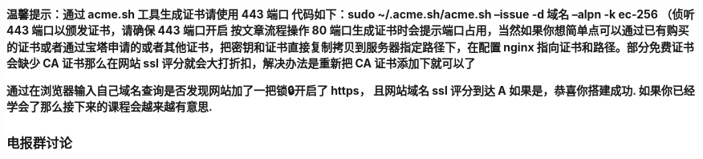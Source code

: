 **温馨提示：通过 acme.sh 工具生成证书请使用 443 端口 代码如下：sudo ~/.acme.sh/acme.sh –issue -d 域名 –alpn -k ec-256 （侦听 443 端口以颁发证书，请确保 443 端口开启 按文章流程操作 80 端口生成证书时会提示端口占用，当然如果你想简单点可以通过已有购买的证书或者通过宝塔申请的或者其他证书，把密钥和证书直接复制拷贝到服务器指定路径下，在配置 nginx 指向证书和路径。部分免费证书会缺少 CA 证书那么在网站 ssl 评分就会大打折扣，解决办法是重新把 CA 证书添加下就可以了**

**通过在浏览器输入自己域名查询是否发现网站加了一把锁🔒开启了 https， 且网站域名 ssl 评分到达 A 如果是，恭喜你搭建成功. 如果你已经学会了那么接下来的课程会越来越有意思.**

### [](#电报群讨论 "电报群讨论")电报群讨论